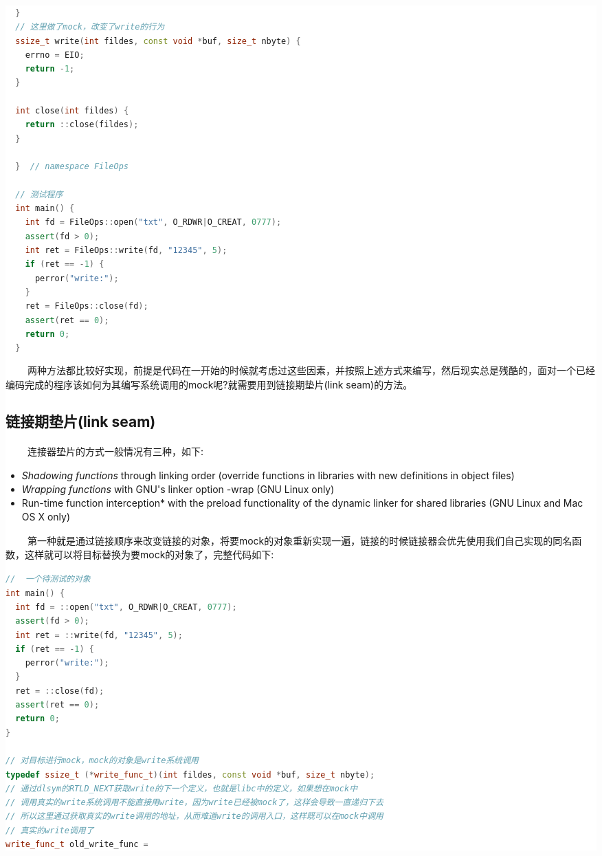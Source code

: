 ```C++
  }
  // 这里做了mock，改变了write的行为
  ssize_t write(int fildes, const void *buf, size_t nbyte) {
    errno = EIO;
    return -1;
  }

  int close(int fildes) {
    return ::close(fildes);
  }

  }  // namespace FileOps

  // 测试程序
  int main() {
    int fd = FileOps::open("txt", O_RDWR|O_CREAT, 0777);
    assert(fd > 0);
    int ret = FileOps::write(fd, "12345", 5);
    if (ret == -1) {
      perror("write:");
    }
    ret = FileOps::close(fd);
    assert(ret == 0);
    return 0;
  }
```

​&emsp; &emsp;​两种方法都比较好实现，前提是代码在一开始的时候就考虑过这些因素，并按照上述方式来编写，然后现实总是残酷的，面对一个已经编码完成的程序该如何为其编写系统调用的mock呢?就需要用到链接期垫片(link seam)的方法。



## 链接期垫片(link seam)

​&emsp; &emsp;连接器垫片的方式一般情况有三种，如下:

- *Shadowing functions* through linking order (override functions in libraries with new definitions in object files)
- *Wrapping functions* with GNU's linker option -wrap (GNU Linux only)
- Run-time function interception* with the preload functionality of the dynamic linker for shared libraries (GNU Linux and Mac OS X only)

​&emsp; &emsp;第一种就是通过链接顺序来改变链接的对象，将要mock的对象重新实现一遍，链接的时候链接器会优先使用我们自己实现的同名函数，这样就可以将目标替换为要mock的对象了，完整代码如下:

```C++
//  一个待测试的对象
int main() {
  int fd = ::open("txt", O_RDWR|O_CREAT, 0777);
  assert(fd > 0);
  int ret = ::write(fd, "12345", 5);
  if (ret == -1) {
    perror("write:");
  }
  ret = ::close(fd);
  assert(ret == 0);
  return 0;
}

// 对目标进行mock，mock的对象是write系统调用
typedef ssize_t (*write_func_t)(int fildes, const void *buf, size_t nbyte);
// 通过dlsym的RTLD_NEXT获取write的下一个定义，也就是libc中的定义，如果想在mock中
// 调用真实的write系统调用不能直接用write，因为write已经被mock了，这样会导致一直递归下去
// 所以这里通过获取真实的write调用的地址，从而难道write的调用入口，这样既可以在mock中调用
// 真实的write调用了
write_func_t old_write_func =
```